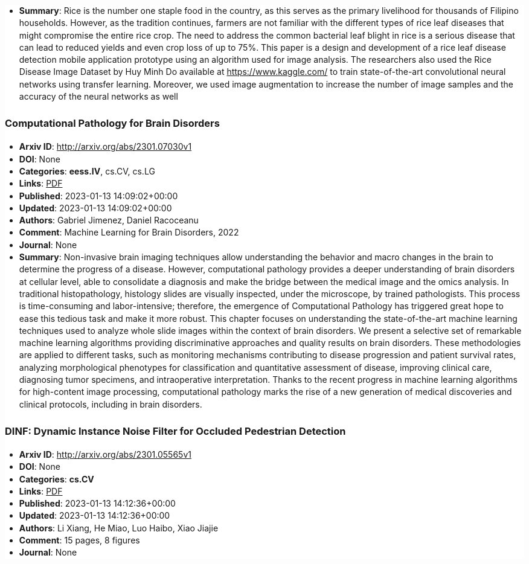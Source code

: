 - **Summary**: Rice is the number one staple food in the country, as this serves as the primary livelihood for thousands of Filipino households. However, as the tradition continues, farmers are not familiar with the different types of rice leaf diseases that might compromise the entire rice crop. The need to address the common bacterial leaf blight in rice is a serious disease that can lead to reduced yields and even crop loss of up to 75%. This paper is a design and development of a rice leaf disease detection mobile application prototype using an algorithm used for image analysis. The researchers also used the Rice Disease Image Dataset by Huy Minh Do available at https://www.kaggle.com/ to train state-of-the-art convolutional neural networks using transfer learning. Moreover, we used image augmentation to increase the number of image samples and the accuracy of the neural networks as well



### Computational Pathology for Brain Disorders
- **Arxiv ID**: http://arxiv.org/abs/2301.07030v1
- **DOI**: None
- **Categories**: **eess.IV**, cs.CV, cs.LG
- **Links**: [PDF](http://arxiv.org/pdf/2301.07030v1)
- **Published**: 2023-01-13 14:09:02+00:00
- **Updated**: 2023-01-13 14:09:02+00:00
- **Authors**: Gabriel Jimenez, Daniel Racoceanu
- **Comment**: Machine Learning for Brain Disorders, 2022
- **Journal**: None
- **Summary**: Non-invasive brain imaging techniques allow understanding the behavior and macro changes in the brain to determine the progress of a disease. However, computational pathology provides a deeper understanding of brain disorders at cellular level, able to consolidate a diagnosis and make the bridge between the medical image and the omics analysis. In traditional histopathology, histology slides are visually inspected, under the microscope, by trained pathologists. This process is time-consuming and labor-intensive; therefore, the emergence of Computational Pathology has triggered great hope to ease this tedious task and make it more robust. This chapter focuses on understanding the state-of-the-art machine learning techniques used to analyze whole slide images within the context of brain disorders. We present a selective set of remarkable machine learning algorithms providing discriminative approaches and quality results on brain disorders. These methodologies are applied to different tasks, such as monitoring mechanisms contributing to disease progression and patient survival rates, analyzing morphological phenotypes for classification and quantitative assessment of disease, improving clinical care, diagnosing tumor specimens, and intraoperative interpretation. Thanks to the recent progress in machine learning algorithms for high-content image processing, computational pathology marks the rise of a new generation of medical discoveries and clinical protocols, including in brain disorders.



### DINF: Dynamic Instance Noise Filter for Occluded Pedestrian Detection
- **Arxiv ID**: http://arxiv.org/abs/2301.05565v1
- **DOI**: None
- **Categories**: **cs.CV**
- **Links**: [PDF](http://arxiv.org/pdf/2301.05565v1)
- **Published**: 2023-01-13 14:12:36+00:00
- **Updated**: 2023-01-13 14:12:36+00:00
- **Authors**: Li Xiang, He Miao, Luo Haibo, Xiao Jiajie
- **Comment**: 15 pages, 8 figures
- **Journal**: None